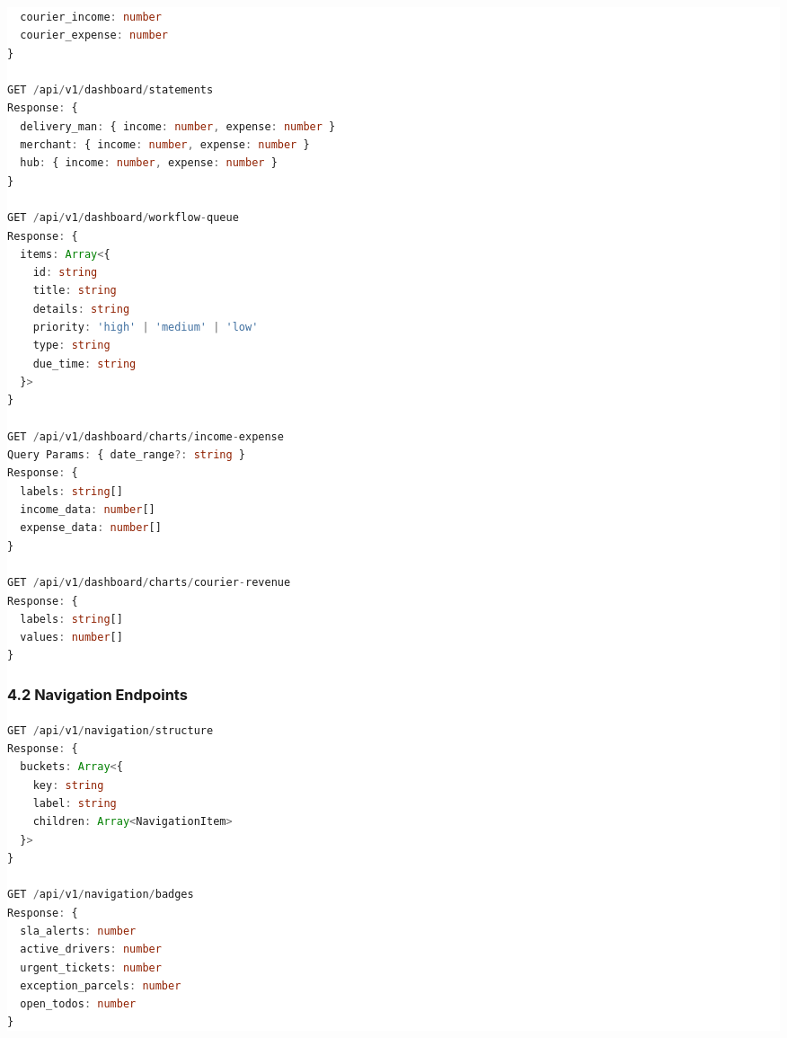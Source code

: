 ```typescript
  courier_income: number
  courier_expense: number
}

GET /api/v1/dashboard/statements
Response: {
  delivery_man: { income: number, expense: number }
  merchant: { income: number, expense: number }
  hub: { income: number, expense: number }
}

GET /api/v1/dashboard/workflow-queue
Response: {
  items: Array<{
    id: string
    title: string
    details: string
    priority: 'high' | 'medium' | 'low'
    type: string
    due_time: string
  }>
}

GET /api/v1/dashboard/charts/income-expense
Query Params: { date_range?: string }
Response: {
  labels: string[]
  income_data: number[]
  expense_data: number[]
}

GET /api/v1/dashboard/charts/courier-revenue
Response: {
  labels: string[]
  values: number[]
}
```

### 4.2 Navigation Endpoints

```typescript
GET /api/v1/navigation/structure
Response: {
  buckets: Array<{
    key: string
    label: string
    children: Array<NavigationItem>
  }>
}

GET /api/v1/navigation/badges
Response: {
  sla_alerts: number
  active_drivers: number
  urgent_tickets: number
  exception_parcels: number
  open_todos: number
}
```
